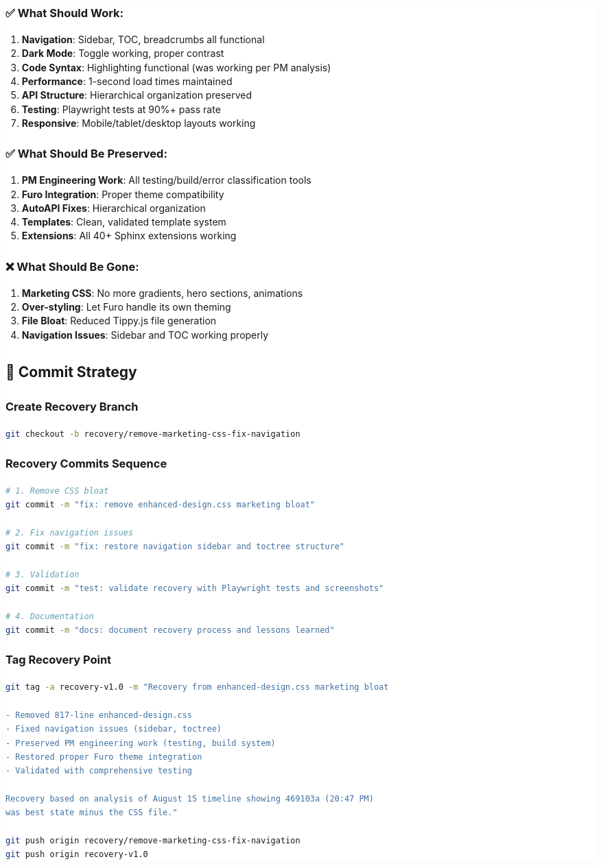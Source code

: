 ### ✅ What Should Work:

1. **Navigation**: Sidebar, TOC, breadcrumbs all functional
2. **Dark Mode**: Toggle working, proper contrast
3. **Code Syntax**: Highlighting functional (was working per PM analysis)
4. **Performance**: 1-second load times maintained
5. **API Structure**: Hierarchical organization preserved
6. **Testing**: Playwright tests at 90%+ pass rate
7. **Responsive**: Mobile/tablet/desktop layouts working

### ✅ What Should Be Preserved:

1. **PM Engineering Work**: All testing/build/error classification tools
2. **Furo Integration**: Proper theme compatibility
3. **AutoAPI Fixes**: Hierarchical organization
4. **Templates**: Clean, validated template system
5. **Extensions**: All 40+ Sphinx extensions working

### ❌ What Should Be Gone:

1. **Marketing CSS**: No more gradients, hero sections, animations
2. **Over-styling**: Let Furo handle its own theming
3. **File Bloat**: Reduced Tippy.js file generation
4. **Navigation Issues**: Sidebar and TOC working properly

## 🚨 Commit Strategy

### Create Recovery Branch

```bash
git checkout -b recovery/remove-marketing-css-fix-navigation
```

### Recovery Commits Sequence

```bash
# 1. Remove CSS bloat
git commit -m "fix: remove enhanced-design.css marketing bloat"

# 2. Fix navigation issues
git commit -m "fix: restore navigation sidebar and toctree structure"

# 3. Validation
git commit -m "test: validate recovery with Playwright tests and screenshots"

# 4. Documentation
git commit -m "docs: document recovery process and lessons learned"
```

### Tag Recovery Point

```bash
git tag -a recovery-v1.0 -m "Recovery from enhanced-design.css marketing bloat

- Removed 817-line enhanced-design.css
- Fixed navigation issues (sidebar, toctree)
- Preserved PM engineering work (testing, build system)
- Restored proper Furo theme integration
- Validated with comprehensive testing

Recovery based on analysis of August 15 timeline showing 469103a (20:47 PM)
was best state minus the CSS file."

git push origin recovery/remove-marketing-css-fix-navigation
git push origin recovery-v1.0
```